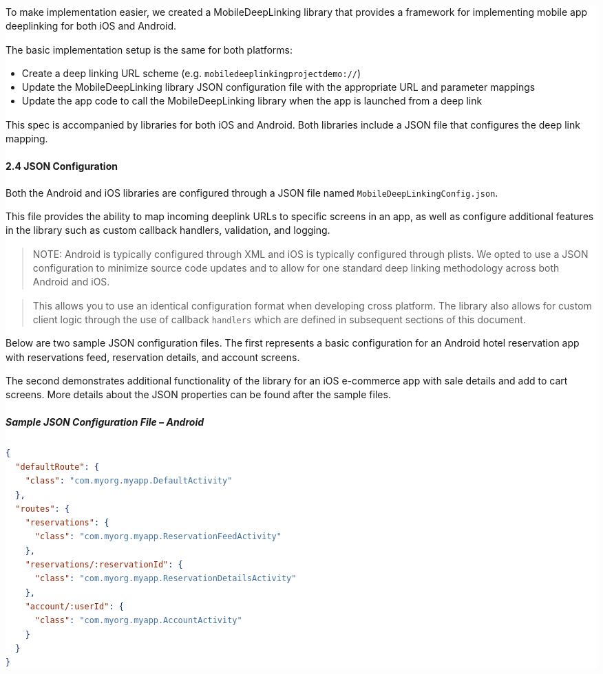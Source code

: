 To make implementation easier, we created a MobileDeepLinking library
that provides a framework for implementing mobile app deeplinking for
both iOS and Android. 


The basic implementation setup is the same for both platforms:


-   Create a deep linking URL scheme (e.g.
    `mobiledeeplinkingprojectdemo://`)
-   Update the MobileDeepLinking library JSON configuration file with
    the appropriate URL and parameter mappings
-   Update the app code to call the MobileDeepLinking library when the
    app is launched from a deep link

This spec is accompanied by libraries for both iOS and Android. Both
libraries include a JSON file that configures the deep link mapping. 


#### 2.4 JSON Configuration

Both the Android and iOS libraries are configured through a JSON file
named `MobileDeepLinkingConfig.json`. 

This file provides the ability to map
incoming deeplink URLs to specific screens in an app, as well as
configure additional features in the library such as custom callback
handlers, validation, and logging.


> NOTE: Android is typically configured through XML and iOS is
typically configured through plists. We opted to use a JSON
configuration to minimize source code updates and to allow for one
standard deep linking methodology across both Android and iOS. 

> This allows you to use an identical configuration format when developing
cross platform. The library also allows for custom client logic through
the use of callback `handlers` which are defined in subsequent sections
of this document.


Below are two sample JSON configuration files. The first represents a
basic configuration for an Android hotel reservation app with
reservations feed, reservation details, and account screens. 

The second
demonstrates additional functionality of the library for an iOS
e-commerce app with sale details and add to cart screens. More details
about the JSON properties can be found after the sample files.


##### Sample JSON Configuration File – Android



```json
{
  "defaultRoute": {
    "class": "com.myorg.myapp.DefaultActivity"
  },
  "routes": {
    "reservations": {
      "class": "com.myorg.myapp.ReservationFeedActivity"
    },
    "reservations/:reservationId": {
      "class": "com.myorg.myapp.ReservationDetailsActivity"
    },
    "account/:userId": {
      "class": "com.myorg.myapp.AccountActivity"
    }
  }
}
```